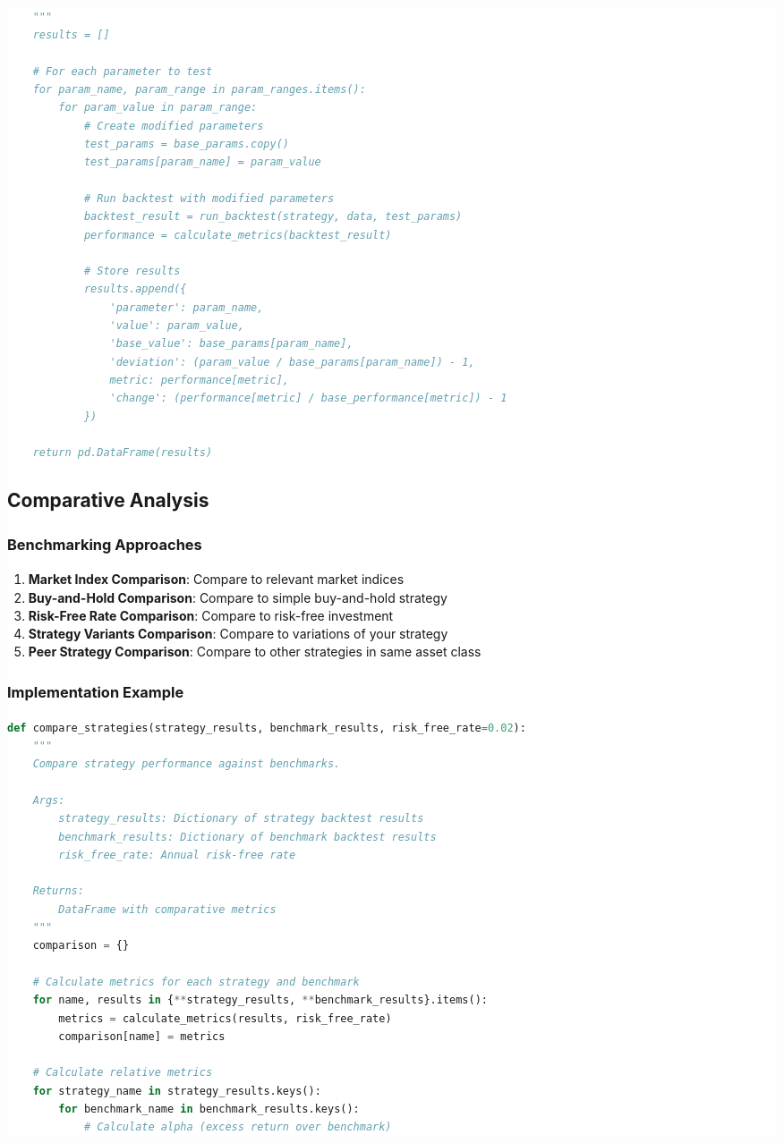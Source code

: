 ```python
    """
    results = []
    
    # For each parameter to test
    for param_name, param_range in param_ranges.items():
        for param_value in param_range:
            # Create modified parameters
            test_params = base_params.copy()
            test_params[param_name] = param_value
            
            # Run backtest with modified parameters
            backtest_result = run_backtest(strategy, data, test_params)
            performance = calculate_metrics(backtest_result)
            
            # Store results
            results.append({
                'parameter': param_name,
                'value': param_value,
                'base_value': base_params[param_name],
                'deviation': (param_value / base_params[param_name]) - 1,
                metric: performance[metric],
                'change': (performance[metric] / base_performance[metric]) - 1
            })
    
    return pd.DataFrame(results)
```

## Comparative Analysis

### Benchmarking Approaches

1. **Market Index Comparison**: Compare to relevant market indices
2. **Buy-and-Hold Comparison**: Compare to simple buy-and-hold strategy
3. **Risk-Free Rate Comparison**: Compare to risk-free investment
4. **Strategy Variants Comparison**: Compare to variations of your strategy
5. **Peer Strategy Comparison**: Compare to other strategies in same asset class

### Implementation Example

```python
def compare_strategies(strategy_results, benchmark_results, risk_free_rate=0.02):
    """
    Compare strategy performance against benchmarks.
    
    Args:
        strategy_results: Dictionary of strategy backtest results
        benchmark_results: Dictionary of benchmark backtest results
        risk_free_rate: Annual risk-free rate
        
    Returns:
        DataFrame with comparative metrics
    """
    comparison = {}
    
    # Calculate metrics for each strategy and benchmark
    for name, results in {**strategy_results, **benchmark_results}.items():
        metrics = calculate_metrics(results, risk_free_rate)
        comparison[name] = metrics
    
    # Calculate relative metrics
    for strategy_name in strategy_results.keys():
        for benchmark_name in benchmark_results.keys():
            # Calculate alpha (excess return over benchmark)
```